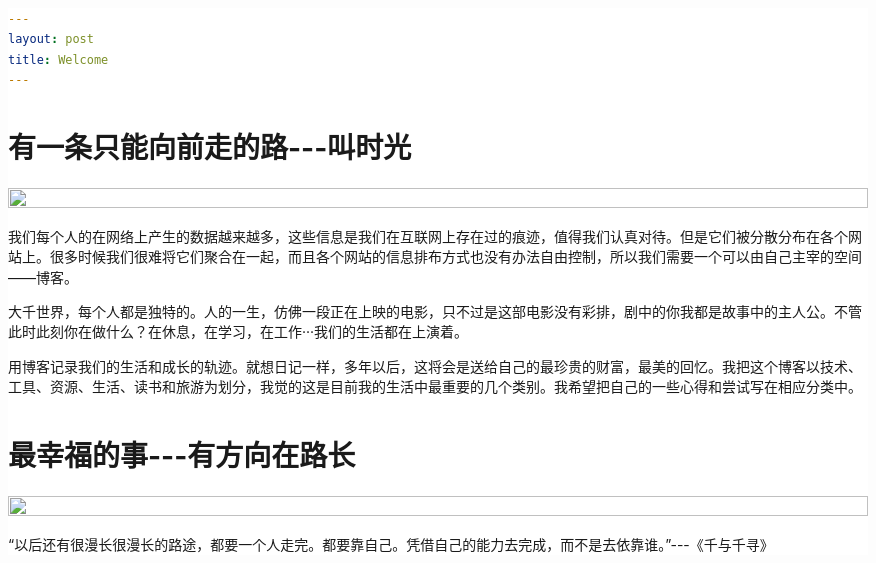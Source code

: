```yaml
---
layout: post
title: Welcome
---
```


有一条只能向前走的路---叫时光
===

<img src="/assets/images/life/l_time.jpg" width="100%" height="100%">

我们每个人的在网络上产生的数据越来越多，这些信息是我们在互联网上存在过的痕迹，值得我们认真对待。但是它们被分散分布在各个网站上。很多时候我们很难将它们聚合在一起，而且各个网站的信息排布方式也没有办法自由控制，所以我们需要一个可以由自己主宰的空间——博客。

大千世界，每个人都是独特的。人的一生，仿佛一段正在上映的电影，只不过是这部电影没有彩排，剧中的你我都是故事中的主人公。不管此时此刻你在做什么？在休息，在学习，在工作···我们的生活都在上演着。

用博客记录我们的生活和成长的轨迹。就想日记一样，多年以后，这将会是送给自己的最珍贵的财富，最美的回忆。我把这个博客以技术、工具、资源、生活、读书和旅游为划分，我觉的这是目前我的生活中最重要的几个类别。我希望把自己的一些心得和尝试写在相应分类中。

最幸福的事---有方向在路长
===

<img src="/assets/images/life/l_fighting.jpg" width="100%" height="100%">

“以后还有很漫长很漫长的路途，都要一个人走完。都要靠自己。凭借自己的能力去完成，而不是去依靠谁。”---《千与千寻》
